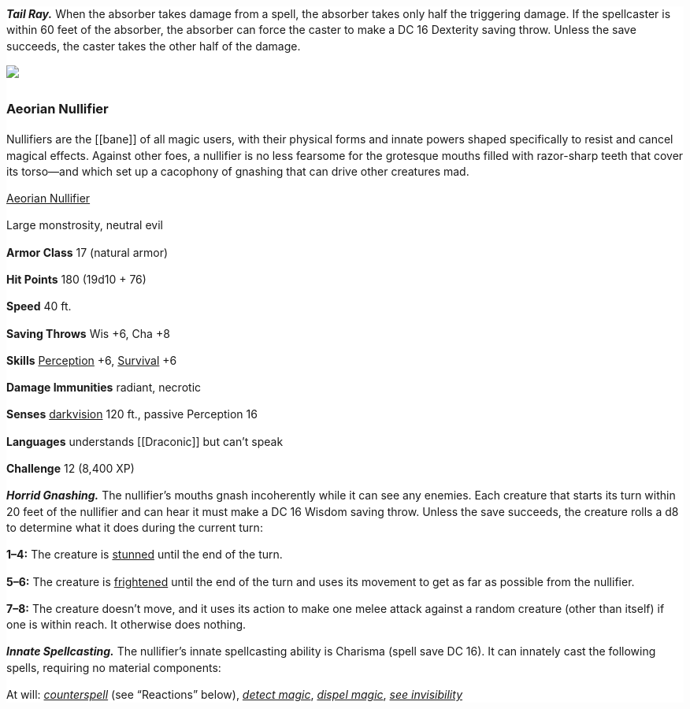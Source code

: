 _**Tail Ray.**_ When the absorber takes damage from a spell, the absorber takes only half the triggering damage. If the spellcaster is within 60 feet of the absorber, the absorber can force the caster to make a DC 16 Dexterity saving throw. Unless the save succeeds, the caster takes the other half of the damage.

[![](https://media-waterdeep.cursecdn.com/avatars/thumbnails/9169/995/320/464/637199798836371947.png)](https://media-waterdeep.cursecdn.com/avatars/9169/995/637199798836371947.png)

### Aeorian Nullifier

Nullifiers are the [[bane]] of all magic users, with their physical forms and innate powers shaped specifically to resist and cancel magical effects. Against other foes, a nullifier is no less fearsome for the grotesque mouths filled with razor-sharp teeth that cover its torso—and which set up a cacophony of gnashing that can drive other creatures mad.

[Aeorian Nullifier](https://www.dndbeyond.com/monsters/aeorian-nullifier)

Large monstrosity, neutral evil

**Armor Class** 17 (natural armor)

**Hit Points** 180 (19d10 + 76)

**Speed** 40 ft.

**Saving Throws** Wis +6, Cha +8

**Skills** [Perception](https://www.dndbeyond.com/compendium/rules/basic-rules/using-ability-scores#Perception) +6, [Survival](https://www.dndbeyond.com/compendium/rules/basic-rules/using-ability-scores#Survival) +6

**Damage Immunities** radiant, necrotic

**Senses** [darkvision](https://www.dndbeyond.com/compendium/rules/basic-rules/monsters#Darkvision) 120 ft., passive Perception 16

**Languages** understands [[Draconic]] but can’t speak

**Challenge** 12 (8,400 XP)

_**Horrid Gnashing.**_ The nullifier’s mouths gnash incoherently while it can see any enemies. Each creature that starts its turn within 20 feet of the nullifier and can hear it must make a DC 16 Wisdom saving throw. Unless the save succeeds, the creature rolls a d8 to determine what it does during the current turn:

**1–4:** The creature is [stunned](https://www.dndbeyond.com/compendium/rules/basic-rules/appendix-a-conditions#Stunned) until the end of the turn.

**5–6:** The creature is [frightened](https://www.dndbeyond.com/compendium/rules/basic-rules/appendix-a-conditions#Frightened) until the end of the turn and uses its movement to get as far as possible from the nullifier.

**7–8:** The creature doesn’t move, and it uses its action to make one melee attack against a random creature (other than itself) if one is within reach. It otherwise does nothing.

_**Innate Spellcasting.**_ The nullifier’s innate spellcasting ability is Charisma (spell save DC 16). It can innately cast the following spells, requiring no material components:

At will: _[counterspell](https://www.dndbeyond.com/spells/counterspell)_ (see “Reactions” below), _[detect magic](https://www.dndbeyond.com/spells/detect-magic)_, _[dispel magic](https://www.dndbeyond.com/spells/dispel-magic)_, _[see invisibility](https://www.dndbeyond.com/spells/see-invisibility)_
